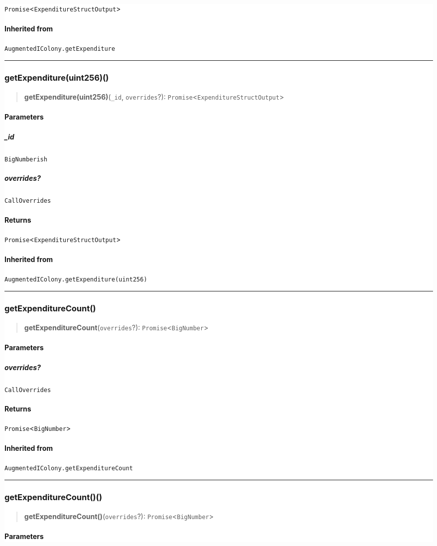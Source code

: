 `Promise`\<`ExpenditureStructOutput`\>

#### Inherited from

`AugmentedIColony.getExpenditure`

***

### getExpenditure(uint256)()

> **getExpenditure(uint256)**(`_id`, `overrides`?): `Promise`\<`ExpenditureStructOutput`\>

#### Parameters

##### \_id

`BigNumberish`

##### overrides?

`CallOverrides`

#### Returns

`Promise`\<`ExpenditureStructOutput`\>

#### Inherited from

`AugmentedIColony.getExpenditure(uint256)`

***

### getExpenditureCount()

> **getExpenditureCount**(`overrides`?): `Promise`\<`BigNumber`\>

#### Parameters

##### overrides?

`CallOverrides`

#### Returns

`Promise`\<`BigNumber`\>

#### Inherited from

`AugmentedIColony.getExpenditureCount`

***

### getExpenditureCount()()

> **getExpenditureCount()**(`overrides`?): `Promise`\<`BigNumber`\>

#### Parameters
